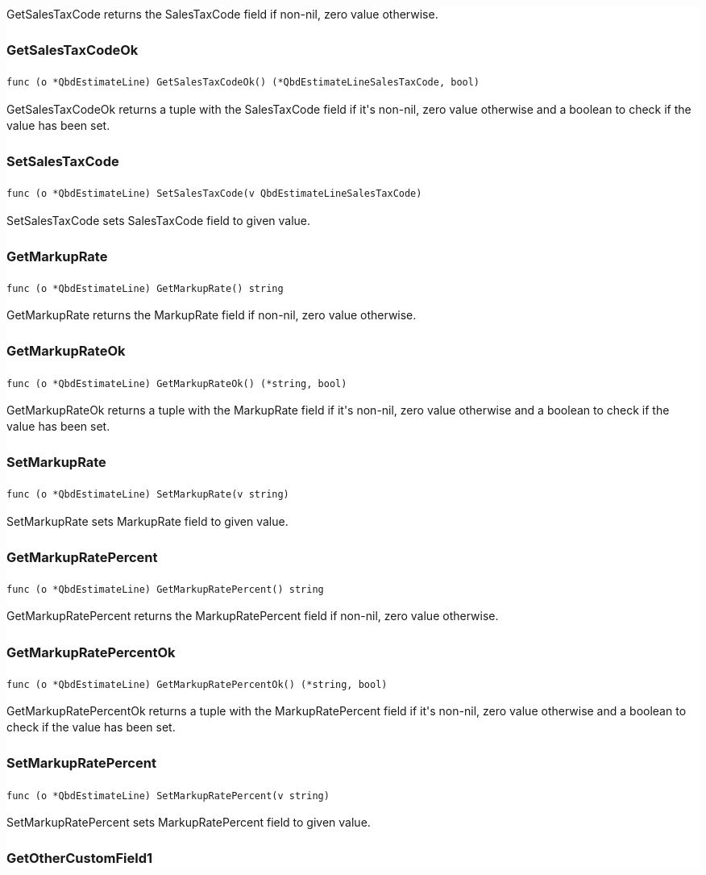 GetSalesTaxCode returns the SalesTaxCode field if non-nil, zero value otherwise.

### GetSalesTaxCodeOk

`func (o *QbdEstimateLine) GetSalesTaxCodeOk() (*QbdEstimateLineSalesTaxCode, bool)`

GetSalesTaxCodeOk returns a tuple with the SalesTaxCode field if it's non-nil, zero value otherwise
and a boolean to check if the value has been set.

### SetSalesTaxCode

`func (o *QbdEstimateLine) SetSalesTaxCode(v QbdEstimateLineSalesTaxCode)`

SetSalesTaxCode sets SalesTaxCode field to given value.


### GetMarkupRate

`func (o *QbdEstimateLine) GetMarkupRate() string`

GetMarkupRate returns the MarkupRate field if non-nil, zero value otherwise.

### GetMarkupRateOk

`func (o *QbdEstimateLine) GetMarkupRateOk() (*string, bool)`

GetMarkupRateOk returns a tuple with the MarkupRate field if it's non-nil, zero value otherwise
and a boolean to check if the value has been set.

### SetMarkupRate

`func (o *QbdEstimateLine) SetMarkupRate(v string)`

SetMarkupRate sets MarkupRate field to given value.


### GetMarkupRatePercent

`func (o *QbdEstimateLine) GetMarkupRatePercent() string`

GetMarkupRatePercent returns the MarkupRatePercent field if non-nil, zero value otherwise.

### GetMarkupRatePercentOk

`func (o *QbdEstimateLine) GetMarkupRatePercentOk() (*string, bool)`

GetMarkupRatePercentOk returns a tuple with the MarkupRatePercent field if it's non-nil, zero value otherwise
and a boolean to check if the value has been set.

### SetMarkupRatePercent

`func (o *QbdEstimateLine) SetMarkupRatePercent(v string)`

SetMarkupRatePercent sets MarkupRatePercent field to given value.


### GetOtherCustomField1
